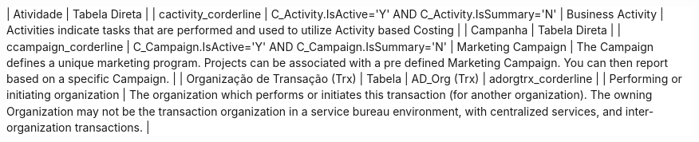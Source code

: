 |             Atividade              |           Tabela Direta           |                                                                                                            |     cactivity\_corderline      |                                                                                                                                                                                                                                                                                                                                                                                                                                                                                                                                                                                                                                          C\_Activity.IsActive='Y' AND C\_Activity.IsSummary='N'                                                                                                                                                                                                                                                                                                                                                                                                                                                                                                                                                                                                                                          |                              Business Activity                              |                                                                                                                        Activities indicate tasks that are performed and used to utilize Activity based Costing                                                                                                                        |
|              Campanha              |           Tabela Direta           |                                                                                                            |     ccampaign\_corderline      |                                                                                                                                                                                                                                                                                                                                                                                                                                                                                                                                                                                                                                          C\_Campaign.IsActive='Y' AND C\_Campaign.IsSummary='N'                                                                                                                                                                                                                                                                                                                                                                                                                                                                                                                                                                                                                                          |                             Marketing Campaign                              |                                                                                 The Campaign defines a unique marketing program. Projects can be associated with a pre defined Marketing Campaign. You can then report based on a specific Campaign.                                                                                  |
|   Organização de Transação (Trx)   |              Tabela               |                                               AD\_Org (Trx)                                                |      adorgtrx\_corderline      |                                                                                                                                                                                                                                                                                                                                                                                                                                                                                                                                                                                                                                                                                                                                                                                                                                                                                                                                                                                                                                                                                                                                                                                                                                                                                                                                          |                    Performing or initiating organization                    |                                      The organization which performs or initiates this transaction (for another organization). The owning Organization may not be the transaction organization in a service bureau environment, with centralized services, and inter-organization transactions.                                       |